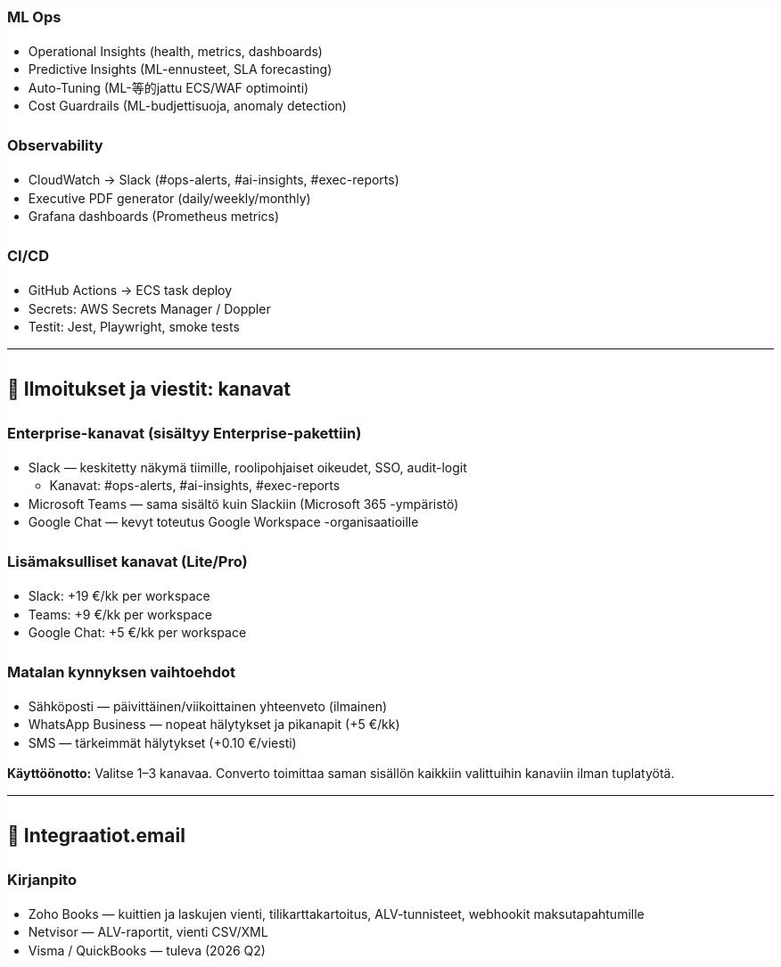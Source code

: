 ### ML Ops
- Operational Insights (health, metrics, dashboards)
- Predictive Insights (ML-ennusteet, SLA forecasting)
- Auto-Tuning (ML-等的jattu ECS/WAF optimointi)
- Cost Guardrails (ML-budjettisuoja, anomaly detection)

### Observability
- CloudWatch → Slack (#ops-alerts, #ai-insights, #exec-reports)
- Executive PDF generator (daily/weekly/monthly)
- Grafana dashboards (Prometheus metrics)

### CI/CD
- GitHub Actions → ECS task deploy
- Secrets: AWS Secrets Manager / Doppler
- Testit: Jest, Playwright, smoke tests

---

## 📡 Ilmoitukset ja viestit: kanavat

### Enterprise-kanavat (sisältyy Enterprise-pakettiin)
- Slack — keskitetty näkymä tiimille, roolipohjaiset oikeudet, SSO, audit-logit
  - Kanavat: #ops-alerts, #ai-insights, #exec-reports
- Microsoft Teams — sama sisältö kuin Slackiin (Microsoft 365 -ympäristö)
- Google Chat — kevyt toteutus Google Workspace -organisaatioille

### Lisämaksulliset kanavat (Lite/Pro)
- Slack: +19 €/kk per workspace
- Teams: +9 €/kk per workspace
- Google Chat: +5 €/kk per workspace

### Matalan kynnyksen vaihtoehdot
- Sähköposti — päivittäinen/viikoittainen yhteenveto (ilmainen)
- WhatsApp Business — nopeat hälytykset ja pikanapit (+5 €/kk)
- SMS — tärkeimmät hälytykset (+0.10 €/viesti)

**Käyttöönotto:** Valitse 1–3 kanavaa. Converto toimittaa saman sisällön kaikkiin valittuihin kanaviin ilman tuplatyötä.

---

## 🔗 Integraatiot.email

### Kirjanpito
- Zoho Books — kuittien ja laskujen vienti, tilikarttakartoitus, ALV-tunnisteet, webhookit maksutapahtumille
- Netvisor — ALV-raportit, vienti CSV/XML
- Visma / QuickBooks — tuleva (2026 Q2)
